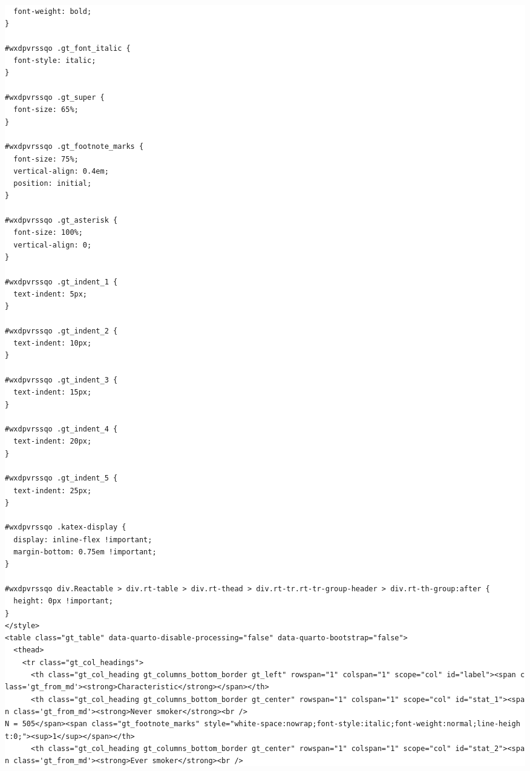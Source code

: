 ```{=html}
  font-weight: bold;
}

#wxdpvrssqo .gt_font_italic {
  font-style: italic;
}

#wxdpvrssqo .gt_super {
  font-size: 65%;
}

#wxdpvrssqo .gt_footnote_marks {
  font-size: 75%;
  vertical-align: 0.4em;
  position: initial;
}

#wxdpvrssqo .gt_asterisk {
  font-size: 100%;
  vertical-align: 0;
}

#wxdpvrssqo .gt_indent_1 {
  text-indent: 5px;
}

#wxdpvrssqo .gt_indent_2 {
  text-indent: 10px;
}

#wxdpvrssqo .gt_indent_3 {
  text-indent: 15px;
}

#wxdpvrssqo .gt_indent_4 {
  text-indent: 20px;
}

#wxdpvrssqo .gt_indent_5 {
  text-indent: 25px;
}

#wxdpvrssqo .katex-display {
  display: inline-flex !important;
  margin-bottom: 0.75em !important;
}

#wxdpvrssqo div.Reactable > div.rt-table > div.rt-thead > div.rt-tr.rt-tr-group-header > div.rt-th-group:after {
  height: 0px !important;
}
</style>
<table class="gt_table" data-quarto-disable-processing="false" data-quarto-bootstrap="false">
  <thead>
    <tr class="gt_col_headings">
      <th class="gt_col_heading gt_columns_bottom_border gt_left" rowspan="1" colspan="1" scope="col" id="label"><span class='gt_from_md'><strong>Characteristic</strong></span></th>
      <th class="gt_col_heading gt_columns_bottom_border gt_center" rowspan="1" colspan="1" scope="col" id="stat_1"><span class='gt_from_md'><strong>Never smoker</strong><br />
N = 505</span><span class="gt_footnote_marks" style="white-space:nowrap;font-style:italic;font-weight:normal;line-height:0;"><sup>1</sup></span></th>
      <th class="gt_col_heading gt_columns_bottom_border gt_center" rowspan="1" colspan="1" scope="col" id="stat_2"><span class='gt_from_md'><strong>Ever smoker</strong><br />
```